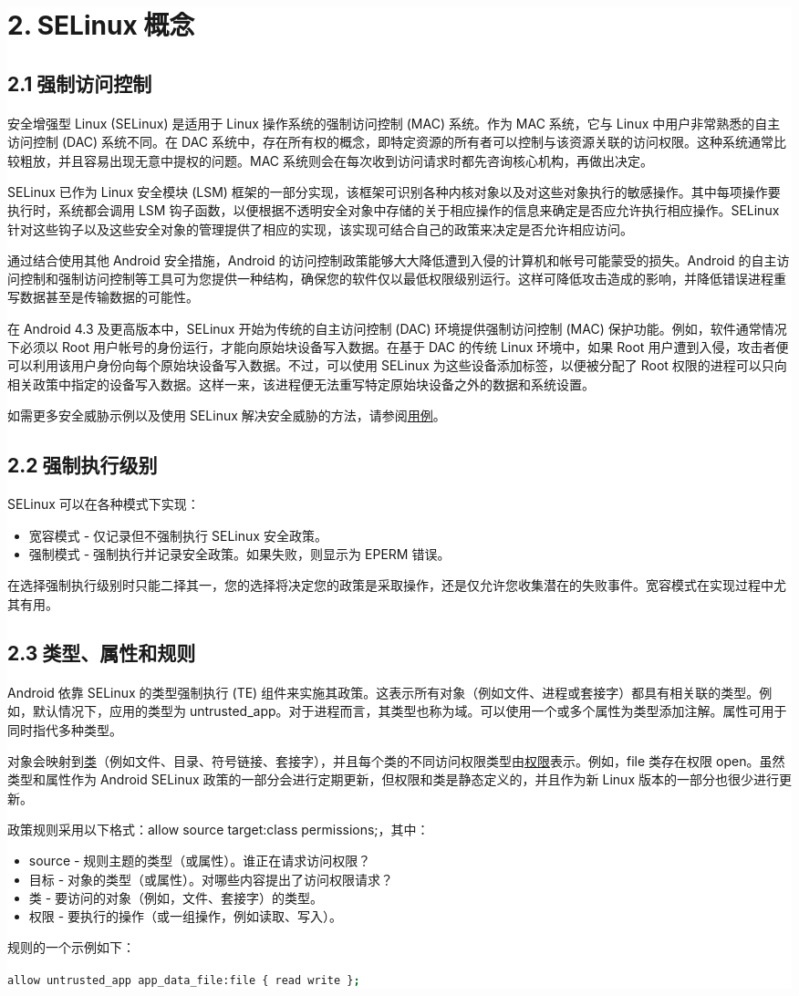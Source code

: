 
# 2. SELinux 概念 

## 2.1 强制访问控制

安全增强型 Linux (SELinux) 是适用于 Linux 操作系统的强制访问控制 (MAC) 系统。作为 MAC 系统，它与 Linux 中用户非常熟悉的自主访问控制 (DAC) 系统不同。在 DAC 系统中，存在所有权的概念，即特定资源的所有者可以控制与该资源关联的访问权限。这种系统通常比较粗放，并且容易出现无意中提权的问题。MAC 系统则会在每次收到访问请求时都先咨询核心机构，再做出决定。

SELinux 已作为 Linux 安全模块 (LSM) 框架的一部分实现，该框架可识别各种内核对象以及对这些对象执行的敏感操作。其中每项操作要执行时，系统都会调用 LSM 钩子函数，以便根据不透明安全对象中存储的关于相应操作的信息来确定是否应允许执行相应操作。SELinux 针对这些钩子以及这些安全对象的管理提供了相应的实现，该实现可结合自己的政策来决定是否允许相应访问。

通过结合使用其他 Android 安全措施，Android 的访问控制政策能够大大降低遭到入侵的计算机和帐号可能蒙受的损失。Android 的自主访问控制和强制访问控制等工具可为您提供一种结构，确保您的软件仅以最低权限级别运行。这样可降低攻击造成的影响，并降低错误进程重写数据甚至是传输数据的可能性。

在 Android 4.3 及更高版本中，SELinux 开始为传统的自主访问控制 (DAC) 环境提供强制访问控制 (MAC) 保护功能。例如，软件通常情况下必须以 Root 用户帐号的身份运行，才能向原始块设备写入数据。在基于 DAC 的传统 Linux 环境中，如果 Root 用户遭到入侵，攻击者便可以利用该用户身份向每个原始块设备写入数据。不过，可以使用 SELinux 为这些设备添加标签，以便被分配了 Root 权限的进程可以只向相关政策中指定的设备写入数据。这样一来，该进程便无法重写特定原始块设备之外的数据和系统设置。

如需更多安全威胁示例以及使用 SELinux 解决安全威胁的方法，请参阅[用例](https://source.android.com/security/selinux/implement?hl=zh-cn#use_cases)。


## 2.2 强制执行级别

SELinux 可以在各种模式下实现：

- 宽容模式 - 仅记录但不强制执行 SELinux 安全政策。
- 强制模式 - 强制执行并记录安全政策。如果失败，则显示为 EPERM 错误。

在选择强制执行级别时只能二择其一，您的选择将决定您的政策是采取操作，还是仅允许您收集潜在的失败事件。宽容模式在实现过程中尤其有用。


## 2.3 类型、属性和规则

Android 依靠 SELinux 的类型强制执行 (TE) 组件来实施其政策。这表示所有对象（例如文件、进程或套接字）都具有相关联的类型。例如，默认情况下，应用的类型为 untrusted_app。对于进程而言，其类型也称为域。可以使用一个或多个属性为类型添加注解。属性可用于同时指代多种类型。

对象会映射到[类](https://android.googlesource.com/platform/system/sepolicy/+/refs/heads/master/private/security_classes)（例如文件、目录、符号链接、套接字），并且每个类的不同访问权限类型由[权限](https://android.googlesource.com/platform/system/sepolicy/+/refs/heads/master/private/access_vectors)表示。例如，file 类存在权限 open。虽然类型和属性作为 Android SELinux 政策的一部分会进行定期更新，但权限和类是静态定义的，并且作为新 Linux 版本的一部分也很少进行更新。

政策规则采用以下格式：allow source target:class permissions;，其中：

- source - 规则主题的类型（或属性）。谁正在请求访问权限？
- 目标 - 对象的类型（或属性）。对哪些内容提出了访问权限请求？
- 类 - 要访问的对象（例如，文件、套接字）的类型。
- 权限 - 要执行的操作（或一组操作，例如读取、写入）。

规则的一个示例如下：

```bash
allow untrusted_app app_data_file:file { read write };
```
